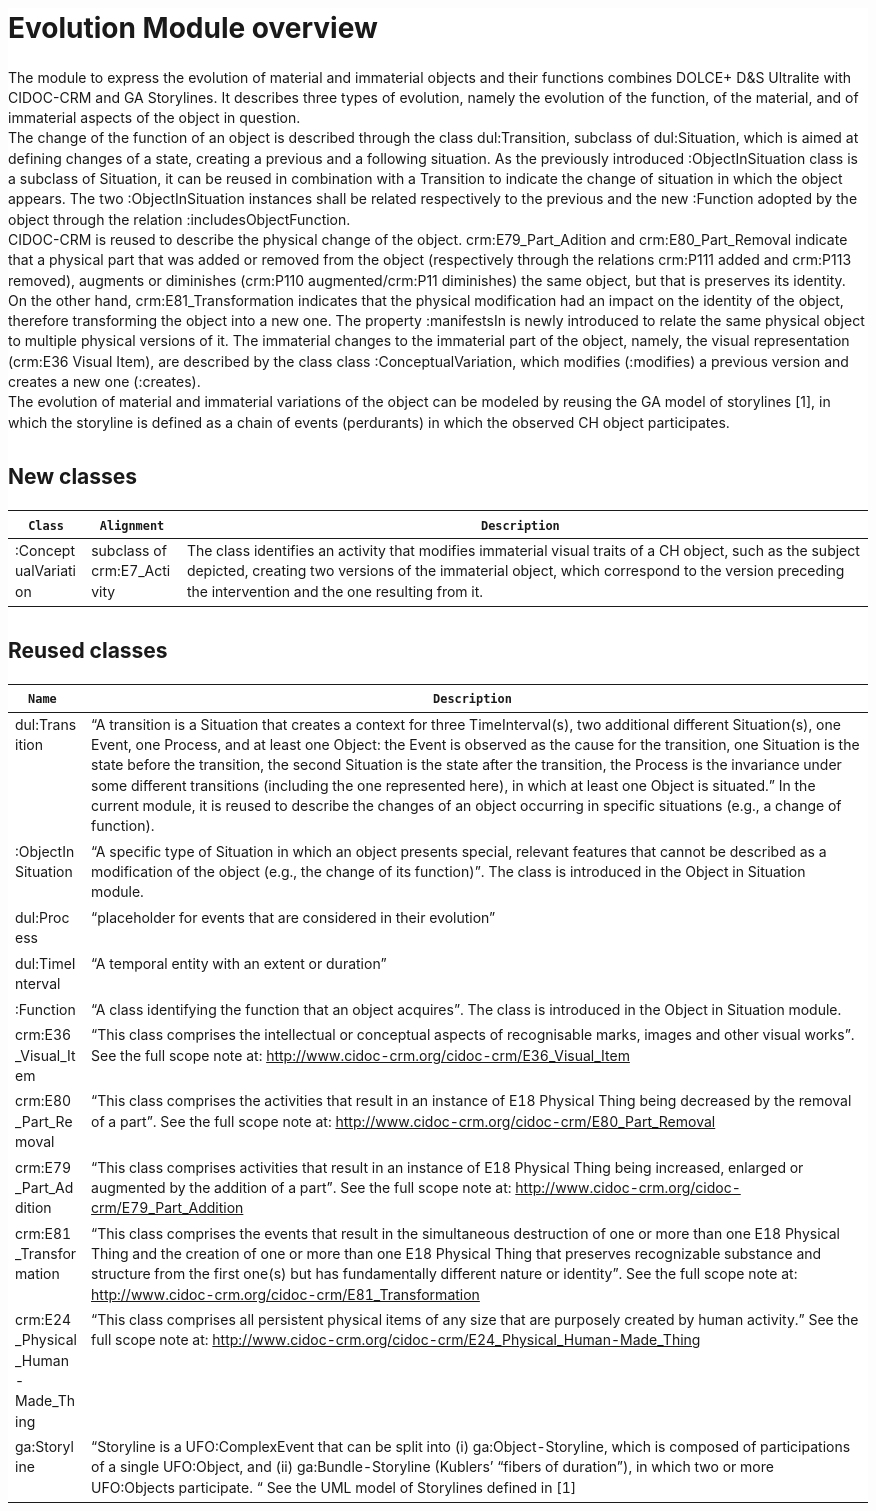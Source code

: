 # Evolution Module overview
The module to express the evolution of material and immaterial objects and their functions combines DOLCE+ D&S Ultralite with CIDOC-CRM and GA Storylines. It describes three types of evolution, namely the evolution of the function, of the material, and of immaterial aspects of the object in question.  
The change of the function of an object is described through the class dul:Transition, subclass of dul:Situation, which is aimed at defining changes of a state, creating a previous and a following situation. As the previously introduced :ObjectInSituation class is a subclass of Situation, it can be reused in combination with a Transition to indicate the change of situation in which the object appears. The two :ObjectInSituation instances shall be related respectively to the previous and the new :Function adopted by the object through the relation :includesObjectFunction.  
CIDOC-CRM is reused to describe the physical change of the object. crm:E79_Part_Adition and crm:E80_Part_Removal indicate that a physical part that was added or removed from the object (respectively through the relations crm:P111 added and crm:P113 removed), augments or diminishes (crm:P110 augmented/crm:P11 diminishes) the same object, but that is preserves its identity. On the other hand, crm:E81_Transformation indicates that the physical modification had an impact on the identity of the object, therefore transforming the object into a new one.  The property :manifestsIn is newly introduced to relate the same physical object to multiple physical versions of it. 
The immaterial changes to the immaterial part of the object, namely, the visual representation (crm:E36 Visual Item), are described by the class class :ConceptualVariation, which modifies (:modifies) a previous version and creates a new one (:creates).   
The evolution of material and immaterial variations of the object can be modeled by reusing the GA model of storylines [1], in which the storyline is defined as a chain of events (perdurants) in which the observed CH object participates.





## New classes

| `Class` | `Alignment`|`            Description             `|
|------------|--------|----------------|
| :ConceptualVariation | subclass of crm:E7_Activity | The class identifies an activity that modifies immaterial visual traits of a CH object, such as the subject depicted, creating two versions of the immaterial object, which correspond to the version preceding the intervention and the one resulting from it. | 



## Reused classes
| `Name `| `          Description           `|
|-----------|----------------|
|dul:Transition | “A transition is a Situation that creates a context for three TimeInterval(s), two additional different Situation(s), one Event, one Process, and at least one Object: the Event is observed as the cause for the transition, one Situation is the state before the transition, the second Situation is the state after the transition, the Process is the invariance under some different transitions (including the one represented here), in which at least one Object is situated.” In the current module, it is reused to describe the changes of an object occurring in specific situations (e.g., a change of function). |
|:ObjectInSituation |“A specific type of Situation in which an object presents special, relevant features that cannot be described as a modification of the object (e.g., the change of its function)”. The class is introduced in the Object in Situation module. |
|dul:Process |“placeholder for events that are considered in their evolution” |
|dul:TimeInterval | “A temporal entity with an extent or duration” |
|:Function |“A class identifying the function that an object acquires”. The class is introduced in the Object in Situation module. |
|crm:E36_Visual_Item |“This class comprises the intellectual or conceptual aspects of recognisable marks, images and other visual works”. See the full scope note at: http://www.cidoc-crm.org/cidoc-crm/E36_Visual_Item |
|crm:E80_Part_Removal| “This class comprises the activities that result in an instance of E18 Physical Thing being decreased by the removal of a part”. See the full scope note at: http://www.cidoc-crm.org/cidoc-crm/E80_Part_Removal |
|crm:E79_Part_Addition |“This class comprises activities that result in an instance of E18 Physical Thing being increased, enlarged or augmented by the addition of a part”. See the full scope note at: http://www.cidoc-crm.org/cidoc-crm/E79_Part_Addition |
|crm:E81_Transformation | “This class comprises the events that result in the simultaneous destruction of one or more than one E18 Physical Thing and the creation of one or more than one E18 Physical Thing that preserves recognizable substance and structure from the first one(s) but has fundamentally different nature or identity”. See the full scope note at: http://www.cidoc-crm.org/cidoc-crm/E81_Transformation |
|crm:E24_Physical_Human-Made_Thing |“This class comprises all persistent physical items of any size that are purposely created by human activity.”  See the full scope note at: http://www.cidoc-crm.org/cidoc-crm/E24_Physical_Human-Made_Thing |
|ga:Storyline | “Storyline is a UFO:ComplexEvent that can be split into (i) ga:Object-Storyline, which is composed of participations of a single UFO:Object, and (ii) ga:Bundle-Storyline (Kublers’ “fibers of duration”), in which two or more UFO:Objects participate. “ See the UML model of Storylines defined in [1]|
